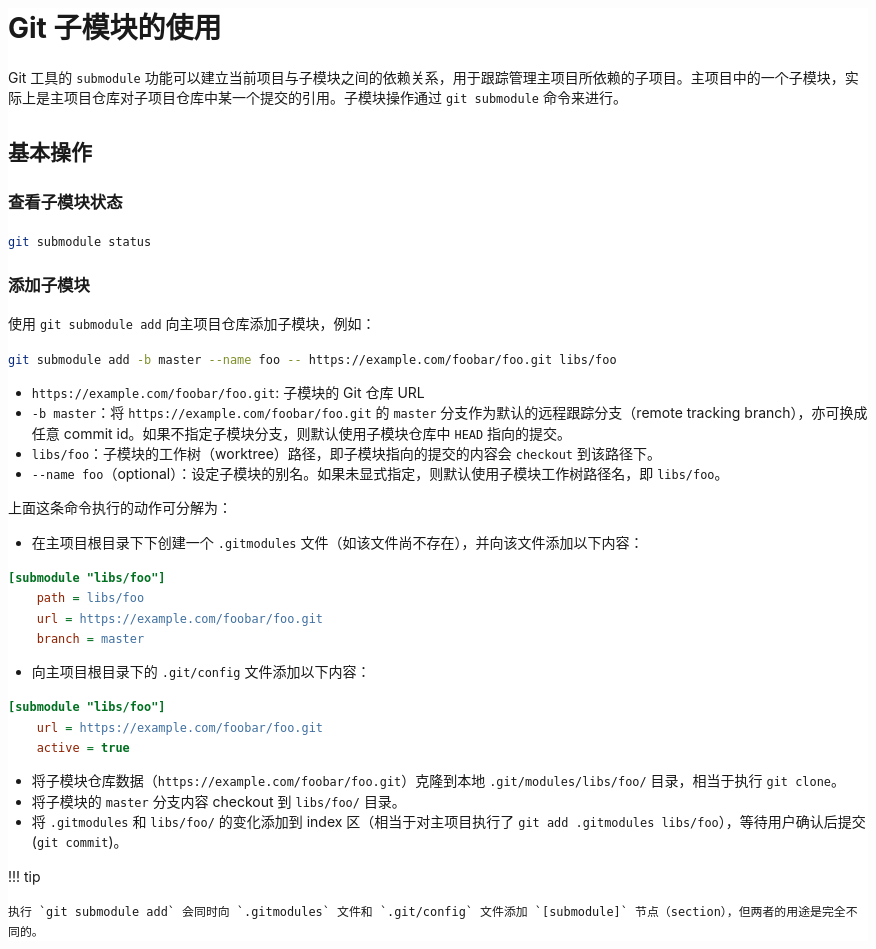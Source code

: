 # Git 子模块的使用

Git 工具的 `submodule` 功能可以建立当前项目与子模块之间的依赖关系，用于跟踪管理主项目所依赖的子项目。主项目中的一个子模块，实际上是主项目仓库对子项目仓库中某一个提交的引用。子模块操作通过 `git submodule` 命令来进行。

## 基本操作

### 查看子模块状态

```bash
git submodule status
```

### 添加子模块

使用 `git submodule add` 向主项目仓库添加子模块，例如：

```bash
git submodule add -b master --name foo -- https://example.com/foobar/foo.git libs/foo
```

- `https://example.com/foobar/foo.git`: 子模块的 Git 仓库 URL
- `-b master`：将 `https://example.com/foobar/foo.git` 的 `master` 分支作为默认的远程跟踪分支（remote tracking branch），亦可换成任意 commit id。如果不指定子模块分支，则默认使用子模块仓库中 `HEAD` 指向的提交。
- `libs/foo`：子模块的工作树（worktree）路径，即子模块指向的提交的内容会 `checkout` 到该路径下。
- `--name foo`（optional）：设定子模块的别名。如果未显式指定，则默认使用子模块工作树路径名，即 `libs/foo`。

上面这条命令执行的动作可分解为：

- 在主项目根目录下下创建一个 `.gitmodules` 文件（如该文件尚不存在），并向该文件添加以下内容：

```ini
[submodule "libs/foo"]
    path = libs/foo
    url = https://example.com/foobar/foo.git
    branch = master
```

- 向主项目根目录下的 `.git/config` 文件添加以下内容：

```ini
[submodule "libs/foo"]
    url = https://example.com/foobar/foo.git
    active = true
```

- 将子模块仓库数据（`https://example.com/foobar/foo.git`）克隆到本地 `.git/modules/libs/foo/` 目录，相当于执行 `git clone`。
- 将子模块的 `master` 分支内容 checkout 到 `libs/foo/` 目录。
- 将 `.gitmodules` 和 `libs/foo/` 的变化添加到 index 区（相当于对主项目执行了 `git add .gitmodules libs/foo`），等待用户确认后提交(`git commit`)。

!!! tip

    执行 `git submodule add` 会同时向 `.gitmodules` 文件和 `.git/config` 文件添加 `[submodule]` 节点（section），但两者的用途是完全不同的。
